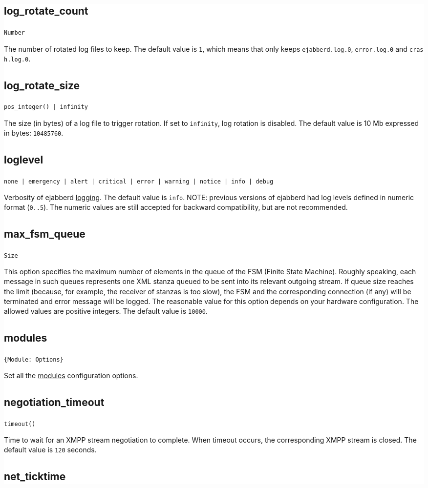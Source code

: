 ## log\_rotate\_count

`Number`  

The number of rotated log files to keep. The default value is `1`, which
means that only keeps `ejabberd.log.0`, `error.log.0` and `crash.log.0`.

## log\_rotate\_size

`pos_integer() | infinity`  

The size (in bytes) of a log file to trigger rotation. If set to
`infinity`, log rotation is disabled. The default value is 10 Mb
expressed in bytes: `10485760`.

## loglevel

`none | emergency | alert | critical | error | warning | notice | info | debug`  

Verbosity of ejabberd [logging](../../admin/configuration/basic.md#logging). The
default value is `info`. NOTE: previous versions of ejabberd had log
levels defined in numeric format (`0..5`). The numeric values are still
accepted for backward compatibility, but are not recommended.

## max\_fsm\_queue

`Size`  

This option specifies the maximum number of elements in the queue of the
FSM (Finite State Machine). Roughly speaking, each message in such
queues represents one XML stanza queued to be sent into its relevant
outgoing stream. If queue size reaches the limit (because, for example,
the receiver of stanzas is too slow), the FSM and the corresponding
connection (if any) will be terminated and error message will be logged.
The reasonable value for this option depends on your hardware
configuration. The allowed values are positive integers. The default
value is `10000`.

## modules

`{Module: Options}`  

Set all the [modules](modules.md) configuration options.

## negotiation\_timeout

`timeout()`  

Time to wait for an XMPP stream negotiation to complete. When timeout
occurs, the corresponding XMPP stream is closed. The default value is
`120` seconds.

## net\_ticktime
